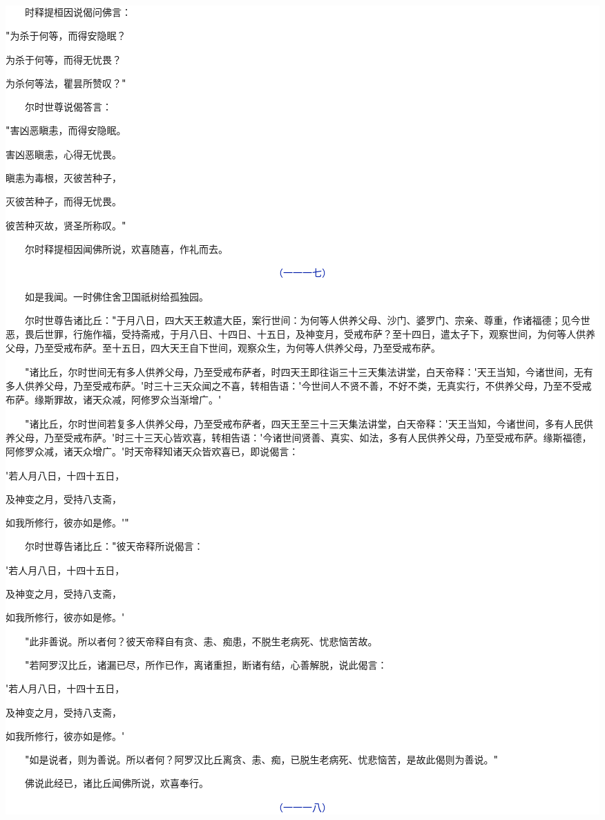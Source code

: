 　　时释提桓因说偈问佛言：

"为杀于何等，而得安隐眠？

为杀于何等，而得无忧畏？

为杀何等法，瞿昙所赞叹？"

　　尔时世尊说偈答言：

"害凶恶瞋恚，而得安隐眠。

害凶恶瞋恚，心得无忧畏。

瞋恚为毒根，灭彼苦种子，

灭彼苦种子，而得无忧畏。

彼苦种灭故，贤圣所称叹。"

　　尔时释提桓因闻佛所说，欢喜随喜，作礼而去。

<p style="text-align: center;"><span style="color: rgb(2, 30, 170);">（一一一七）</span></p>

　　如是我闻。一时佛住舍卫国祇树给孤独园。

　　尔时世尊告诸比丘："于月八日，四大天王敕遣大臣，案行世间：为何等人供养父母、沙门、婆罗门、宗亲、尊重，作诸福德；见今世恶，畏后世罪，行施作福，受持斋戒，于月八日、十四日、十五日，及神变月，受戒布萨？至十四日，遣太子下，观察世间，为何等人供养父母，乃至受戒布萨。至十五日，四大天王自下世间，观察众生，为何等人供养父母，乃至受戒布萨。

　　"诸比丘，尔时世间无有多人供养父母，乃至受戒布萨者，时四天王即往诣三十三天集法讲堂，白天帝释：'天王当知，今诸世间，无有多人供养父母，乃至受戒布萨。'时三十三天众闻之不喜，转相告语：'今世间人不贤不善，不好不类，无真实行，不供养父母，乃至不受戒布萨。缘斯罪故，诸天众减，阿修罗众当渐增广。'

　　"诸比丘，尔时世间若复多人供养父母，乃至受戒布萨者，四天王至三十三天集法讲堂，白天帝释：'天王当知，今诸世间，多有人民供养父母，乃至受戒布萨。'时三十三天心皆欢喜，转相告语：'今诸世间贤善、真实、如法，多有人民供养父母，乃至受戒布萨。缘斯福德，阿修罗众减，诸天众增广。'时天帝释知诸天众皆欢喜已，即说偈言：

'若人月八日，十四十五日，

及神变之月，受持八支斋，

如我所修行，彼亦如是修。'"

　　尔时世尊告诸比丘："彼天帝释所说偈言：

'若人月八日，十四十五日，

及神变之月，受持八支斋，

如我所修行，彼亦如是修。'

　　"此非善说。所以者何？彼天帝释自有贪、恚、痴患，不脱生老病死、忧悲恼苦故。

　　"若阿罗汉比丘，诸漏已尽，所作已作，离诸重担，断诸有结，心善解脱，说此偈言：

'若人月八日，十四十五日，

及神变之月，受持八支斋，

如我所修行，彼亦如是修。'

　　"如是说者，则为善说。所以者何？阿罗汉比丘离贪、恚、痴，已脱生老病死、忧悲恼苦，是故此偈则为善说。"

　　佛说此经已，诸比丘闻佛所说，欢喜奉行。

<p style="text-align: center;"><span style="color: rgb(2, 30, 170);">（一一一八）</span></p>
